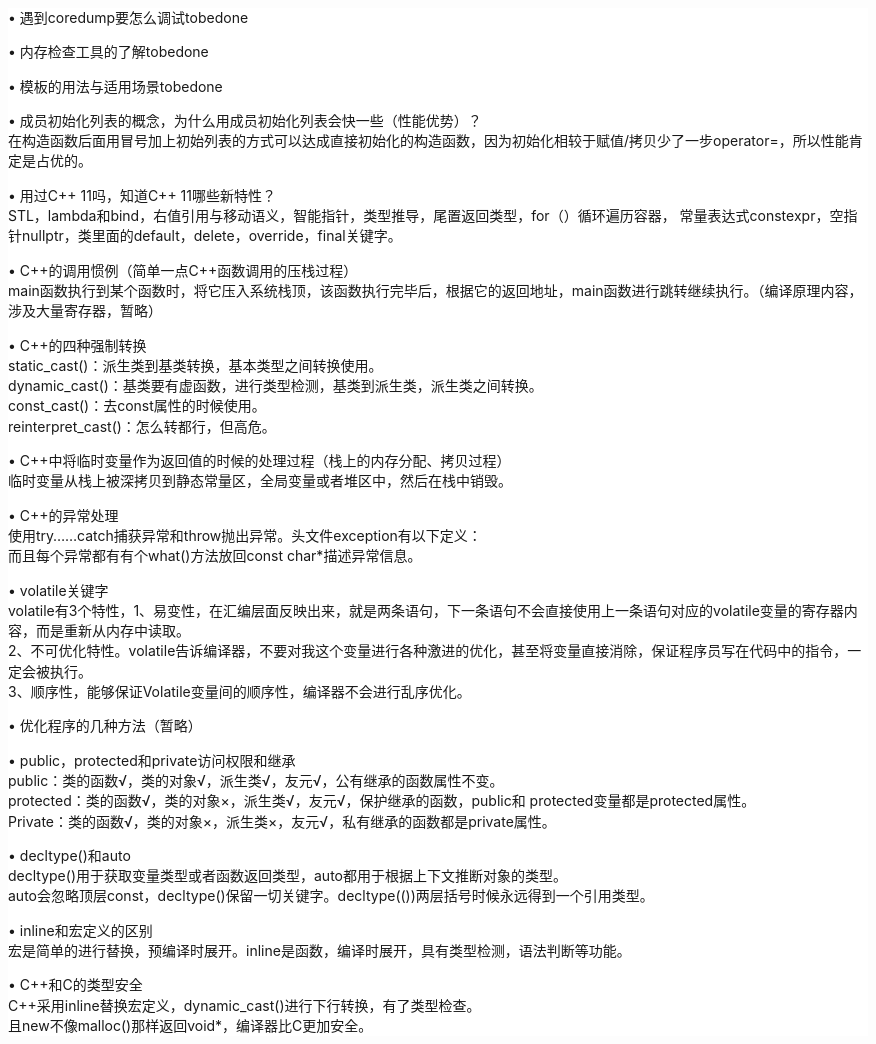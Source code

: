 •	遇到coredump要怎么调试tobedone  

•	内存检查工具的了解tobedone  

•	模板的用法与适用场景tobedone  

•	成员初始化列表的概念，为什么用成员初始化列表会快一些（性能优势）？  
在构造函数后面用冒号加上初始列表的方式可以达成直接初始化的构造函数，因为初始化相较于赋值/拷贝少了一步operator=，所以性能肯定是占优的。  

•	用过C++ 11吗，知道C++ 11哪些新特性？  
STL，lambda和bind，右值引用与移动语义，智能指针，类型推导，尾置返回类型，for（）循环遍历容器，
常量表达式constexpr，空指针nullptr，类里面的default，delete，override，final关键字。  

•	C++的调用惯例（简单一点C++函数调用的压栈过程）  
main函数执行到某个函数时，将它压入系统栈顶，该函数执行完毕后，根据它的返回地址，main函数进行跳转继续执行。（编译原理内容，涉及大量寄存器，暂略）  

•	C++的四种强制转换  
static_cast()：派生类到基类转换，基本类型之间转换使用。  
dynamic_cast()：基类要有虚函数，进行类型检测，基类到派生类，派生类之间转换。  
const_cast()：去const属性的时候使用。  
reinterpret_cast()：怎么转都行，但高危。  

•	C++中将临时变量作为返回值的时候的处理过程（栈上的内存分配、拷贝过程）    
临时变量从栈上被深拷贝到静态常量区，全局变量或者堆区中，然后在栈中销毁。  

•	C++的异常处理  
使用try……catch捕获异常和throw抛出异常。头文件exception有以下定义：  
而且每个异常都有有个what()方法放回const char\*描述异常信息。  

•	volatile关键字  
volatile有3个特性，1、易变性，在汇编层面反映出来，就是两条语句，下一条语句不会直接使用上一条语句对应的volatile变量的寄存器内容，而是重新从内存中读取。  
2、不可优化特性。volatile告诉编译器，不要对我这个变量进行各种激进的优化，甚至将变量直接消除，保证程序员写在代码中的指令，一定会被执行。  
3、顺序性，能够保证Volatile变量间的顺序性，编译器不会进行乱序优化。  

•	优化程序的几种方法（暂略）  

•	public，protected和private访问权限和继承  
public：类的函数√，类的对象√，派生类√，友元√，公有继承的函数属性不变。  
protected：类的函数√，类的对象×，派生类√，友元√，保护继承的函数，public和 protected变量都是protected属性。  
Private：类的函数√，类的对象×，派生类×，友元√，私有继承的函数都是private属性。  

•	decltype()和auto  
decltype()用于获取变量类型或者函数返回类型，auto都用于根据上下文推断对象的类型。  
auto会忽略顶层const，decltype()保留一切关键字。decltype(())两层括号时候永远得到一个引用类型。  

•	inline和宏定义的区别  
宏是简单的进行替换，预编译时展开。inline是函数，编译时展开，具有类型检测，语法判断等功能。  

•	C++和C的类型安全  
C++采用inline替换宏定义，dynamic_cast()进行下行转换，有了类型检查。  
且new不像malloc()那样返回void\*，编译器比C更加安全。  

